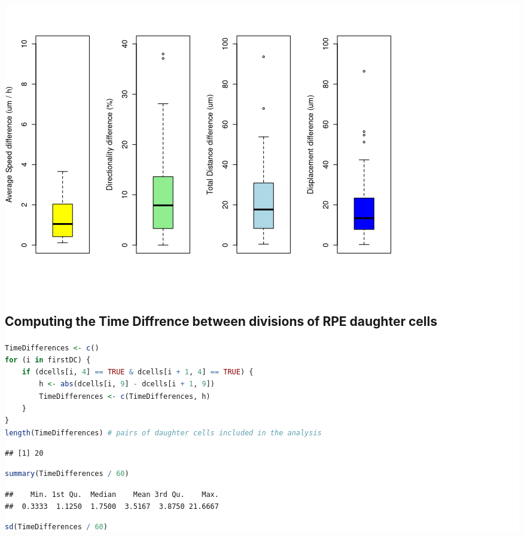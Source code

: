 ![](https://raw.githubusercontent.com/ocbe-uio/CellMAPtracer/master/WikiSourceCode/RPE_trajectory_analysis_files/figure-gfm/unnamed-chunk-14-1.png)

Computing the Time Diffrence between divisions of RPE daughter cells
--------------------------------------------------------------------

``` r
TimeDifferences <- c()
for (i in firstDC) {
    if (dcells[i, 4] == TRUE & dcells[i + 1, 4] == TRUE) {
        h <- abs(dcells[i, 9] - dcells[i + 1, 9])
        TimeDifferences <- c(TimeDifferences, h)
    }
}
length(TimeDifferences) # pairs of daughter cells included in the analysis
```

    ## [1] 20

``` r
summary(TimeDifferences / 60)
```

    ##    Min. 1st Qu.  Median    Mean 3rd Qu.    Max. 
    ##  0.3333  1.1250  1.7500  3.5167  3.8750 21.6667

``` r
sd(TimeDifferences / 60)
```
